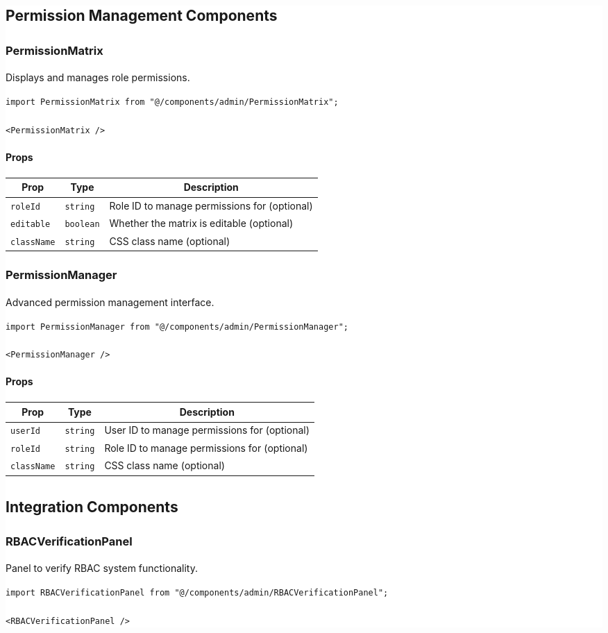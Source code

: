 ## Permission Management Components

### PermissionMatrix

Displays and manages role permissions.

```tsx
import PermissionMatrix from "@/components/admin/PermissionMatrix";

<PermissionMatrix />
```

#### Props

| Prop | Type | Description |
|------|------|-------------|
| `roleId` | `string` | Role ID to manage permissions for (optional) |
| `editable` | `boolean` | Whether the matrix is editable (optional) |
| `className` | `string` | CSS class name (optional) |

### PermissionManager

Advanced permission management interface.

```tsx
import PermissionManager from "@/components/admin/PermissionManager";

<PermissionManager />
```

#### Props

| Prop | Type | Description |
|------|------|-------------|
| `userId` | `string` | User ID to manage permissions for (optional) |
| `roleId` | `string` | Role ID to manage permissions for (optional) |
| `className` | `string` | CSS class name (optional) |

## Integration Components

### RBACVerificationPanel

Panel to verify RBAC system functionality.

```tsx
import RBACVerificationPanel from "@/components/admin/RBACVerificationPanel";

<RBACVerificationPanel />
```
